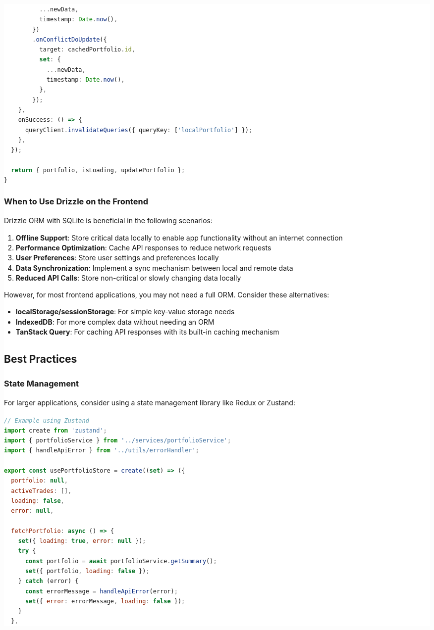 ```typescript
          ...newData,
          timestamp: Date.now(),
        })
        .onConflictDoUpdate({
          target: cachedPortfolio.id,
          set: {
            ...newData,
            timestamp: Date.now(),
          },
        });
    },
    onSuccess: () => {
      queryClient.invalidateQueries({ queryKey: ['localPortfolio'] });
    },
  });

  return { portfolio, isLoading, updatePortfolio };
}
```

### When to Use Drizzle on the Frontend

Drizzle ORM with SQLite is beneficial in the following scenarios:

1. **Offline Support**: Store critical data locally to enable app functionality without an internet connection
2. **Performance Optimization**: Cache API responses to reduce network requests
3. **User Preferences**: Store user settings and preferences locally
4. **Data Synchronization**: Implement a sync mechanism between local and remote data
5. **Reduced API Calls**: Store non-critical or slowly changing data locally

However, for most frontend applications, you may not need a full ORM. Consider these alternatives:

- **localStorage/sessionStorage**: For simple key-value storage needs
- **IndexedDB**: For more complex data without needing an ORM
- **TanStack Query**: For caching API responses with its built-in caching mechanism

## Best Practices

### State Management

For larger applications, consider using a state management library like Redux or Zustand:

```javascript
// Example using Zustand
import create from 'zustand';
import { portfolioService } from '../services/portfolioService';
import { handleApiError } from '../utils/errorHandler';

export const usePortfolioStore = create((set) => ({
  portfolio: null,
  activeTrades: [],
  loading: false,
  error: null,

  fetchPortfolio: async () => {
    set({ loading: true, error: null });
    try {
      const portfolio = await portfolioService.getSummary();
      set({ portfolio, loading: false });
    } catch (error) {
      const errorMessage = handleApiError(error);
      set({ error: errorMessage, loading: false });
    }
  },
```